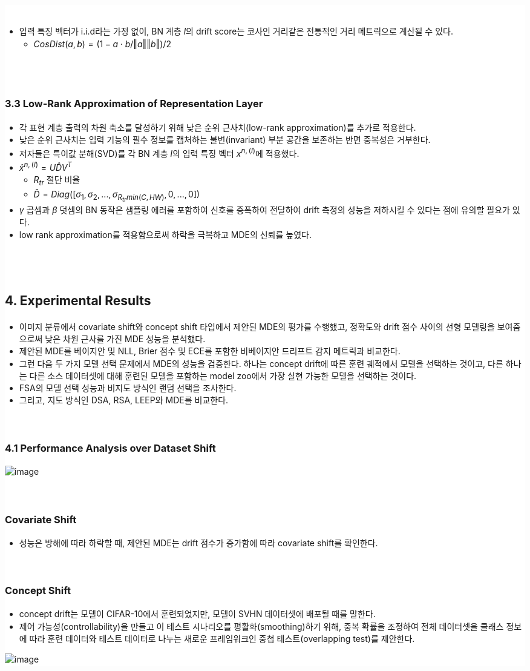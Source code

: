 
<br>

- 입력 특징 벡터가 i.i.d라는 가정 없이, BN 계층 $l$의 drift score는 코사인 거리같은 전통적인 거리 메트릭으로 계산될 수 있다.
  - $CosDist(a,b)=(1-a\cdot b/\Vert a \Vert\Vert b \Vert)/2$

<br>
<br>

### 3.3 Low-Rank Approximation of Representation Layer

- 각 표현 계층 출력의 차원 축소를 달성하기 위해 낮은 순위 근사치(low-rank approximation)를 추가로 적용한다. 
- 낮은 순위 근사치는 입력 기능의 필수 정보를 캡처하는 불변(invariant) 부분 공간을 보존하는 반면 중복성은 거부한다.
- 저자들은 특이값 분해(SVD)를 각 BN 계층 $l$의 입력 특징 벡터 $x^{n,(l)}$에 적용했다.
- $\hat x^{n,(l)}=U\hat D V^T$
  - $R_{tr}$ 절단 비율
  - $\hat D=Diag([\sigma_1,\sigma_2,...,\sigma_{R_{tr}{min(C,HW)}},0,...,0])$
- $\gamma$ 곱셈과 $\beta$ 덧셈의 BN 동작은 샘플링 에러를 포함하여 신호를 증폭하여 전달하여 drift 측정의 성능을 저하시킬 수 있다는 점에 유의할 필요가 있다.
- low rank approximation를 적용함으로써 하락을 극복하고 MDE의 신뢰를 높였다. 

<br>
<br>

## 4. Experimental Results

- 이미지 분류에서 covariate shift와 concept shift 타입에서 제안된 MDE의 평가를 수행했고, 정확도와 drift 점수 사이의 선형 모델링을 보여줌으로써 낮은 차원 근사를 가진 MDE 성능을 분석했다.
- 제안된 MDE를 베이지안 및 NLL, Brier 점수 및 ECE를 포함한 비베이지안 드리프트 감지 메트릭과 비교한다.
- 그런 다음 두 가지 모델 선택 문제에서 MDE의 성능을 검증한다. 하나는 concept drift에 따른 훈련 궤적에서 모델을 선택하는 것이고, 다른 하나는 다른 소스 데이터셋에 대해 훈련된 모델을 포함하는 model zoo에서 가장 실현 가능한 모델을 선택하는 것이다.
- FSA의 모델 선택 성능과 비지도 방식인 랜덤 선택을 조사한다.
- 그리고, 지도 방식인 DSA, RSA, LEEP와 MDE를 비교한다.

<br>

### 4.1 Performance Analysis over Dataset Shift

![image](https://user-images.githubusercontent.com/78655692/182038523-c8df2e38-bb51-4347-a6f5-ab6ec603a9e2.png)

<br>

### Covariate Shift

- 성능은 방해에 따라 하락할 때, 제안된 MDE는 drift 점수가 증가함에 따라 covariate shift를 확인한다.

<br>

### Concept Shift

- concept drift는 모델이 CIFAR-10에서 훈련되었지만, 모델이 SVHN 데이터셋에 배포될 때를 말한다.
- 제어 가능성(controllability)을 만들고 이 테스트 시나리오를 평활화(smoothing)하기 위해, 중복 확률을 조정하여 전체 데이터셋을 클래스 정보에 따라 훈련 데이터와 테스트 데이터로 나누는 새로운 프레임워크인 중첩 테스트(overlapping test)를 제안한다.

![image](https://user-images.githubusercontent.com/78655692/182039426-91c6f881-5138-4b59-9bc7-a02be14a014f.png)


[^1]: [[기초통계] 확률(Probability) vs 우도(가능도,Likelihood) - Dlearner](https://dlearner.tistory.com/43)
[^2]: [머신러닝 이론 - 나이브 베이즈 분류(Naive Bayes Classification) 1부 (조건부 확률과 베이즈 정리) - rickman2](https://m.blog.naver.com/PostView.naver?isHttpsRedirect=true&blogId=rickman2&logNo=221338828818)
[^3]: [결합분포 - 위키백과](https://ko.wikipedia.org/wiki/%EA%B2%B0%ED%95%A9%EB%B6%84%ED%8F%AC)
[^4]: [Inductive Bias란 무엇일까?](https://re-code-cord.tistory.com/entry/Inductive-Bias%EB%9E%80-%EB%AC%B4%EC%97%87%EC%9D%BC%EA%B9%8C)
[^5]: [Tan, Yang, Yang Li, and Shao-Lun Huang. "Practical Transferability Estimation for Image Classification Tasks." arXiv preprint arXiv:2106.10479 (2021).](https://arxiv.org/abs/2106.10479)
[^6]: [[딥러닝]Wasserstein distance 에 관하여 - Margritte](https://dogfoottech.tistory.com/185)
[^7]: [Normalization 방법](https://www.slideshare.net/ssuser06e0c5/normalization-72539464)
[^8]: [Transfer Learning(전이 학습) - choice](https://choice-life.tistory.com/40)
[^9]: [전이학습(transfer learning) 재밌고 쉽게 이해하기 - bskyvision](https://bskyvision.com/698)
[^10]: [배치 정규화(Batch Normalization) - JINSOL KIM](https://gaussian37.github.io/dl-concept-batchnorm/)
[^11]: [[DL] 배치 정규화(Batch Normalization) - 우노](https://wooono.tistory.com/227)
[^12]: [이동평균법(EMA) 개념 - jake123](https://dohk.tistory.com/204)
[^13]: [Meta-learning 세팅에서의 normalization - Yuho Jeong](https://yuhodots.github.io/deeplearning/21-05-19/)